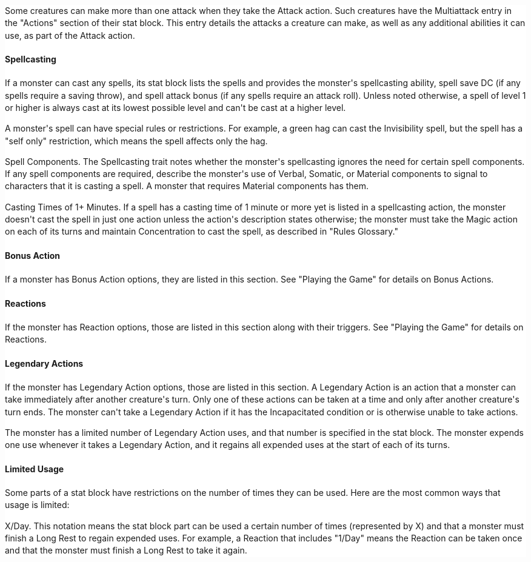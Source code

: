 Some creatures can make more than one attack when they take the Attack action. Such creatures have the Multiattack entry in the "Actions" section of their stat block. This entry details the attacks a creature can make, as well as any additional abilities it can use, as part of the Attack action.

#### Spellcasting

If a monster can cast any spells, its stat block lists the spells and provides the monster's spellcasting ability, spell save DC (if any spells require a saving throw), and spell attack bonus (if any spells require an attack roll). Unless noted otherwise, a spell of level 1 or higher is always cast at its lowest possible level and can't be cast at a higher level.

A monster's spell can have special rules or restrictions. For example, a green hag can cast the Invisibility spell, but the spell has a "self only" restriction, which means the spell affects only the hag.

Spell Components. The Spellcasting trait notes whether the monster's spellcasting ignores the need for certain spell components. If any spell components are required, describe the monster's use of Verbal, Somatic, or Material components to signal to characters that it is casting a spell. A monster that requires Material components has them.

Casting Times of 1+ Minutes. If a spell has a casting time of 1 minute or more yet is listed in a spellcasting action, the monster doesn't cast the spell in just one action unless the action's description states otherwise; the monster must take the Magic action on each of its turns and maintain Concentration to cast the spell, as described in "Rules Glossary."

#### Bonus Action

If a monster has Bonus Action options, they are listed in this section. See "Playing the Game" for details on Bonus Actions.

#### Reactions

If the monster has Reaction options, those are listed in this section along with their triggers. See "Playing the Game" for details on Reactions.

#### Legendary Actions

If the monster has Legendary Action options, those are listed in this section. A Legendary Action is an action that a monster can take immediately after another creature's turn. Only one of these actions can be taken at a time and only after another creature's turn ends. The monster can't take a Legendary Action if it has the Incapacitated condition or is otherwise unable to take actions.

The monster has a limited number of Legendary Action uses, and that number is specified in the stat block. The monster expends one use whenever it takes a Legendary Action, and it regains all expended uses at the start of each of its turns.

#### Limited Usage

Some parts of a stat block have restrictions on the number of times they can be used. Here are the most common ways that usage is limited:

X/Day. This notation means the stat block part can be used a certain number of times (represented by X) and that a monster must finish a Long Rest to regain expended uses. For example, a Reaction that includes "1/Day" means the Reaction can be taken once and that the monster must finish a Long Rest to take it again.
